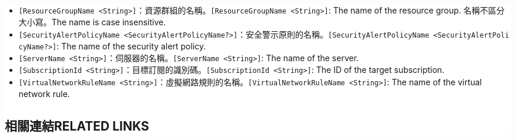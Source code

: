   - <span data-ttu-id="287b4-150">`[ResourceGroupName <String>]`：資源群組的名稱。</span><span class="sxs-lookup"><span data-stu-id="287b4-150">`[ResourceGroupName <String>]`: The name of the resource group.</span></span> <span data-ttu-id="287b4-151">名稱不區分大小寫。</span><span class="sxs-lookup"><span data-stu-id="287b4-151">The name is case insensitive.</span></span>
  - <span data-ttu-id="287b4-152">`[SecurityAlertPolicyName <SecurityAlertPolicyName?>]`：安全警示原則的名稱。</span><span class="sxs-lookup"><span data-stu-id="287b4-152">`[SecurityAlertPolicyName <SecurityAlertPolicyName?>]`: The name of the security alert policy.</span></span>
  - <span data-ttu-id="287b4-153">`[ServerName <String>]`：伺服器的名稱。</span><span class="sxs-lookup"><span data-stu-id="287b4-153">`[ServerName <String>]`: The name of the server.</span></span>
  - <span data-ttu-id="287b4-154">`[SubscriptionId <String>]`：目標訂閱的識別碼。</span><span class="sxs-lookup"><span data-stu-id="287b4-154">`[SubscriptionId <String>]`: The ID of the target subscription.</span></span>
  - <span data-ttu-id="287b4-155">`[VirtualNetworkRuleName <String>]`：虛擬網路規則的名稱。</span><span class="sxs-lookup"><span data-stu-id="287b4-155">`[VirtualNetworkRuleName <String>]`: The name of the virtual network rule.</span></span>

## <span data-ttu-id="287b4-156">相關連結</span><span class="sxs-lookup"><span data-stu-id="287b4-156">RELATED LINKS</span></span>


